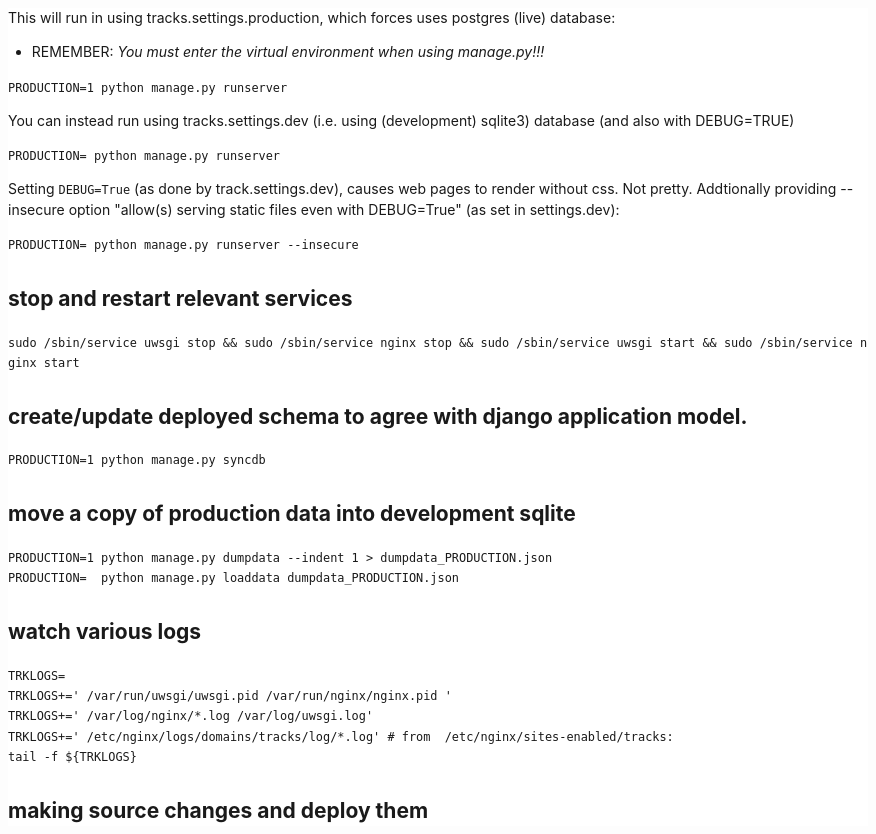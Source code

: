 This will run in using tracks.settings.production, which forces uses
postgres (live) database:

+ REMEMBER: _You must enter the virtual environment when using manage.py!!!_

```{.bash}
PRODUCTION=1 python manage.py runserver
```

You can instead run using tracks.settings.dev (i.e. using
(development) sqlite3) database (and also with DEBUG=TRUE)

```{.bash}
PRODUCTION= python manage.py runserver
````

Setting `DEBUG=True` (as done by track.settings.dev), causes web pages
to render without css.  Not pretty. Addtionally providing --insecure
option "allow(s) serving static files even with DEBUG=True" (as set in
settings.dev):

```{.bash}
PRODUCTION= python manage.py runserver --insecure
````
## stop and restart relevant services

```{.bash}
sudo /sbin/service uwsgi stop && sudo /sbin/service nginx stop && sudo /sbin/service uwsgi start && sudo /sbin/service nginx start
```

## create/update deployed schema to agree with django application model.

```{.bash}
PRODUCTION=1 python manage.py syncdb
```
## move a copy of production data into development sqlite

```{.bash}
PRODUCTION=1 python manage.py dumpdata --indent 1 > dumpdata_PRODUCTION.json
PRODUCTION=  python manage.py loaddata dumpdata_PRODUCTION.json
```

## watch various logs
```{.bash}
TRKLOGS=
TRKLOGS+=' /var/run/uwsgi/uwsgi.pid /var/run/nginx/nginx.pid '
TRKLOGS+=' /var/log/nginx/*.log /var/log/uwsgi.log'
TRKLOGS+=' /etc/nginx/logs/domains/tracks/log/*.log' # from  /etc/nginx/sites-enabled/tracks:
tail -f ${TRKLOGS}
```

## making source changes and deploy them
